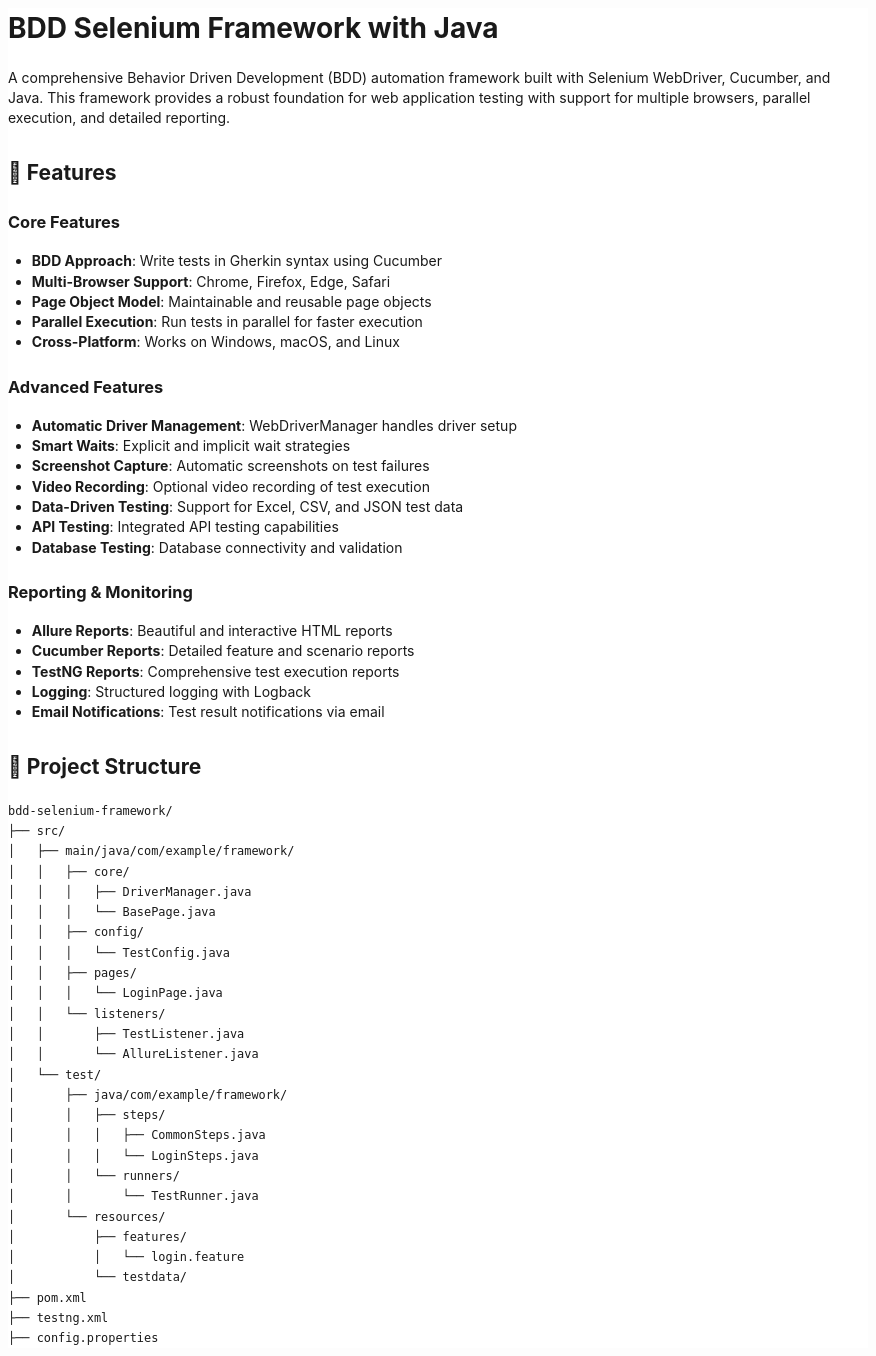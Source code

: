 # BDD Selenium Framework with Java

A comprehensive Behavior Driven Development (BDD) automation framework built with Selenium WebDriver, Cucumber, and Java. This framework provides a robust foundation for web application testing with support for multiple browsers, parallel execution, and detailed reporting.

## 🚀 Features

### Core Features
- **BDD Approach**: Write tests in Gherkin syntax using Cucumber
- **Multi-Browser Support**: Chrome, Firefox, Edge, Safari
- **Page Object Model**: Maintainable and reusable page objects
- **Parallel Execution**: Run tests in parallel for faster execution
- **Cross-Platform**: Works on Windows, macOS, and Linux

### Advanced Features
- **Automatic Driver Management**: WebDriverManager handles driver setup
- **Smart Waits**: Explicit and implicit wait strategies
- **Screenshot Capture**: Automatic screenshots on test failures
- **Video Recording**: Optional video recording of test execution
- **Data-Driven Testing**: Support for Excel, CSV, and JSON test data
- **API Testing**: Integrated API testing capabilities
- **Database Testing**: Database connectivity and validation

### Reporting & Monitoring
- **Allure Reports**: Beautiful and interactive HTML reports
- **Cucumber Reports**: Detailed feature and scenario reports
- **TestNG Reports**: Comprehensive test execution reports
- **Logging**: Structured logging with Logback
- **Email Notifications**: Test result notifications via email

## 📁 Project Structure

```
bdd-selenium-framework/
├── src/
│   ├── main/java/com/example/framework/
│   │   ├── core/
│   │   │   ├── DriverManager.java
│   │   │   └── BasePage.java
│   │   ├── config/
│   │   │   └── TestConfig.java
│   │   ├── pages/
│   │   │   └── LoginPage.java
│   │   └── listeners/
│   │       ├── TestListener.java
│   │       └── AllureListener.java
│   └── test/
│       ├── java/com/example/framework/
│       │   ├── steps/
│       │   │   ├── CommonSteps.java
│       │   │   └── LoginSteps.java
│       │   └── runners/
│       │       └── TestRunner.java
│       └── resources/
│           ├── features/
│           │   └── login.feature
│           └── testdata/
├── pom.xml
├── testng.xml
├── config.properties
```